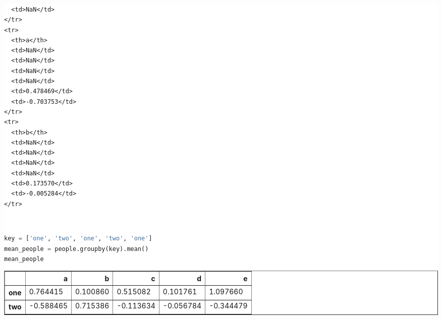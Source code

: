       <td>NaN</td>
    </tr>
    <tr>
      <th>a</th>
      <td>NaN</td>
      <td>NaN</td>
      <td>NaN</td>
      <td>NaN</td>
      <td>0.478469</td>
      <td>-0.703753</td>
    </tr>
    <tr>
      <th>b</th>
      <td>NaN</td>
      <td>NaN</td>
      <td>NaN</td>
      <td>NaN</td>
      <td>0.173570</td>
      <td>-0.005284</td>
    </tr>
  </tbody>
</table>
</div>


<br>

```python
key = ['one', 'two', 'one', 'two', 'one']
mean_people = people.groupby(key).mean()
mean_people
```




<div>
<table border="1" class="dataframe">
  <thead>
    <tr style="text-align: right;">
      <th></th>
      <th>a</th>
      <th>b</th>
      <th>c</th>
      <th>d</th>
      <th>e</th>
    </tr>
  </thead>
  <tbody>
    <tr>
      <th>one</th>
      <td>0.764415</td>
      <td>0.100860</td>
      <td>0.515082</td>
      <td>0.101761</td>
      <td>1.097660</td>
    </tr>
    <tr>
      <th>two</th>
      <td>-0.588465</td>
      <td>0.715386</td>
      <td>-0.113634</td>
      <td>-0.056784</td>
      <td>-0.344479</td>
    </tr>
  </tbody>
</table>